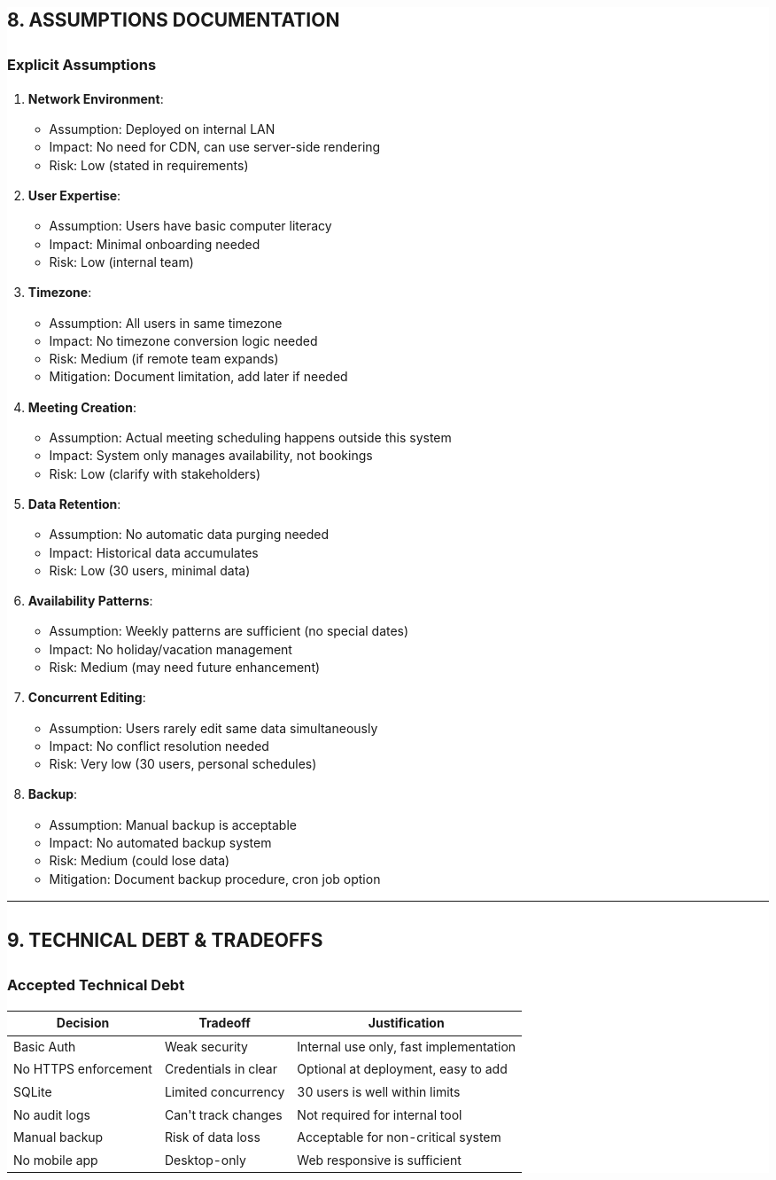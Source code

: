 
## 8. ASSUMPTIONS DOCUMENTATION

### Explicit Assumptions

1. **Network Environment**:
   - Assumption: Deployed on internal LAN
   - Impact: No need for CDN, can use server-side rendering
   - Risk: Low (stated in requirements)

2. **User Expertise**:
   - Assumption: Users have basic computer literacy
   - Impact: Minimal onboarding needed
   - Risk: Low (internal team)

3. **Timezone**:
   - Assumption: All users in same timezone
   - Impact: No timezone conversion logic needed
   - Risk: Medium (if remote team expands)
   - Mitigation: Document limitation, add later if needed

4. **Meeting Creation**:
   - Assumption: Actual meeting scheduling happens outside this system
   - Impact: System only manages availability, not bookings
   - Risk: Low (clarify with stakeholders)

5. **Data Retention**:
   - Assumption: No automatic data purging needed
   - Impact: Historical data accumulates
   - Risk: Low (30 users, minimal data)

6. **Availability Patterns**:
   - Assumption: Weekly patterns are sufficient (no special dates)
   - Impact: No holiday/vacation management
   - Risk: Medium (may need future enhancement)

7. **Concurrent Editing**:
   - Assumption: Users rarely edit same data simultaneously
   - Impact: No conflict resolution needed
   - Risk: Very low (30 users, personal schedules)

8. **Backup**:
   - Assumption: Manual backup is acceptable
   - Impact: No automated backup system
   - Risk: Medium (could lose data)
   - Mitigation: Document backup procedure, cron job option

---

## 9. TECHNICAL DEBT & TRADEOFFS

### Accepted Technical Debt

| Decision | Tradeoff | Justification |
|----------|----------|---------------|
| Basic Auth | Weak security | Internal use only, fast implementation |
| No HTTPS enforcement | Credentials in clear | Optional at deployment, easy to add |
| SQLite | Limited concurrency | 30 users is well within limits |
| No audit logs | Can't track changes | Not required for internal tool |
| Manual backup | Risk of data loss | Acceptable for non-critical system |
| No mobile app | Desktop-only | Web responsive is sufficient |
